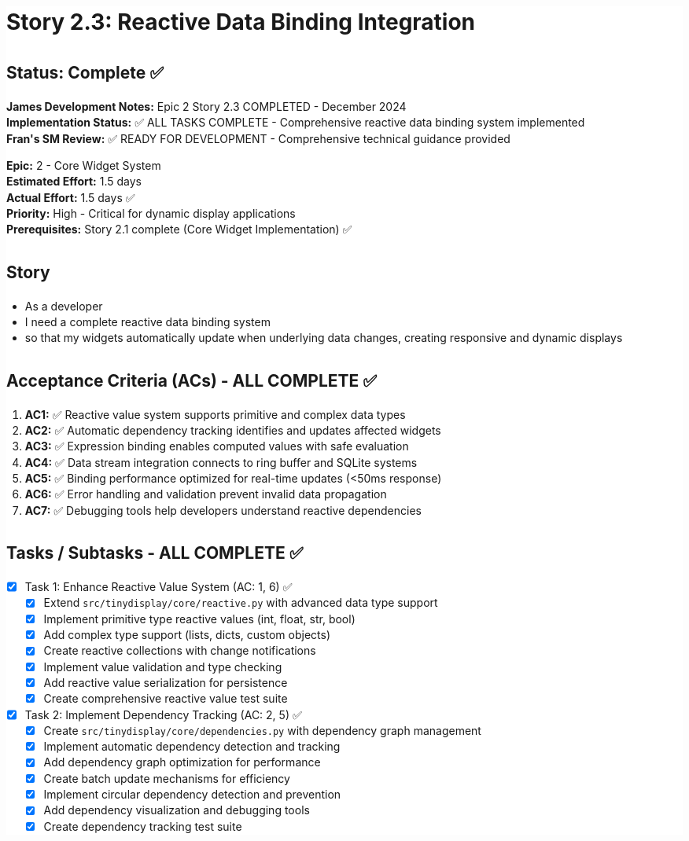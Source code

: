 # Story 2.3: Reactive Data Binding Integration

## Status: Complete ✅

**James Development Notes:** Epic 2 Story 2.3 COMPLETED - December 2024  
**Implementation Status:** ✅ ALL TASKS COMPLETE - Comprehensive reactive data binding system implemented  
**Fran's SM Review:** ✅ READY FOR DEVELOPMENT - Comprehensive technical guidance provided

**Epic:** 2 - Core Widget System  
**Estimated Effort:** 1.5 days  
**Actual Effort:** 1.5 days ✅  
**Priority:** High - Critical for dynamic display applications  
**Prerequisites:** Story 2.1 complete (Core Widget Implementation) ✅

## Story

- As a developer
- I need a complete reactive data binding system
- so that my widgets automatically update when underlying data changes, creating responsive and dynamic displays

## Acceptance Criteria (ACs) - ALL COMPLETE ✅

1. **AC1:** ✅ Reactive value system supports primitive and complex data types
2. **AC2:** ✅ Automatic dependency tracking identifies and updates affected widgets
3. **AC3:** ✅ Expression binding enables computed values with safe evaluation
4. **AC4:** ✅ Data stream integration connects to ring buffer and SQLite systems
5. **AC5:** ✅ Binding performance optimized for real-time updates (<50ms response)
6. **AC6:** ✅ Error handling and validation prevent invalid data propagation
7. **AC7:** ✅ Debugging tools help developers understand reactive dependencies

## Tasks / Subtasks - ALL COMPLETE ✅

- [x] Task 1: Enhance Reactive Value System (AC: 1, 6) ✅
  - [x] Extend `src/tinydisplay/core/reactive.py` with advanced data type support
  - [x] Implement primitive type reactive values (int, float, str, bool)
  - [x] Add complex type support (lists, dicts, custom objects)
  - [x] Create reactive collections with change notifications
  - [x] Implement value validation and type checking
  - [x] Add reactive value serialization for persistence
  - [x] Create comprehensive reactive value test suite

- [x] Task 2: Implement Dependency Tracking (AC: 2, 5) ✅
  - [x] Create `src/tinydisplay/core/dependencies.py` with dependency graph management
  - [x] Implement automatic dependency detection and tracking
  - [x] Add dependency graph optimization for performance
  - [x] Create batch update mechanisms for efficiency
  - [x] Implement circular dependency detection and prevention
  - [x] Add dependency visualization and debugging tools
  - [x] Create dependency tracking test suite
